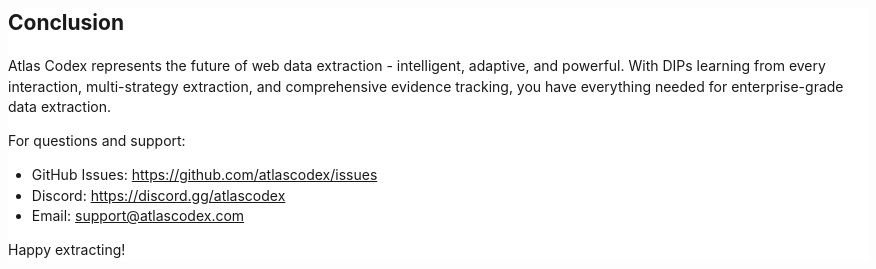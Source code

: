 ## Conclusion

Atlas Codex represents the future of web data extraction - intelligent, adaptive, and powerful. With DIPs learning from every interaction, multi-strategy extraction, and comprehensive evidence tracking, you have everything needed for enterprise-grade data extraction.

For questions and support:
- GitHub Issues: https://github.com/atlascodex/issues
- Discord: https://discord.gg/atlascodex
- Email: support@atlascodex.com

Happy extracting!